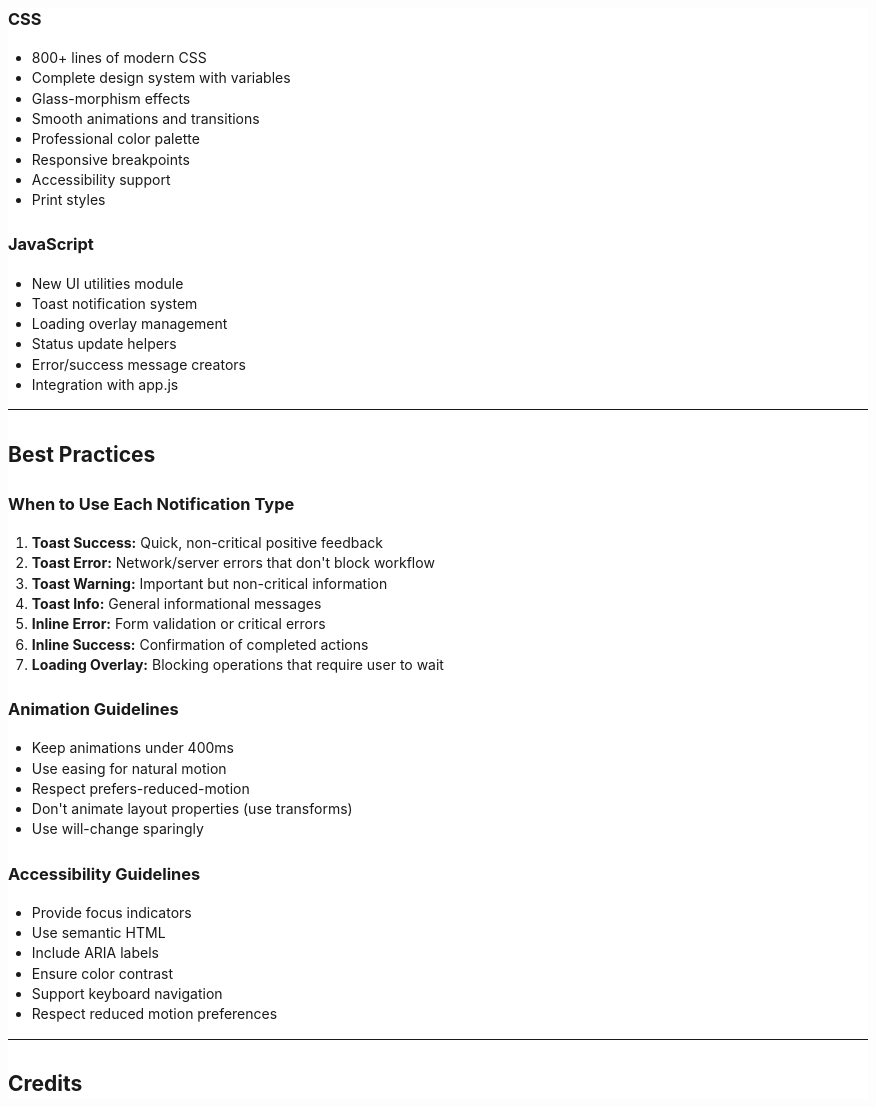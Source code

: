 ### CSS
- 800+ lines of modern CSS
- Complete design system with variables
- Glass-morphism effects
- Smooth animations and transitions
- Professional color palette
- Responsive breakpoints
- Accessibility support
- Print styles

### JavaScript
- New UI utilities module
- Toast notification system
- Loading overlay management
- Status update helpers
- Error/success message creators
- Integration with app.js

---

## Best Practices

### When to Use Each Notification Type
1. **Toast Success:** Quick, non-critical positive feedback
2. **Toast Error:** Network/server errors that don't block workflow
3. **Toast Warning:** Important but non-critical information
4. **Toast Info:** General informational messages
5. **Inline Error:** Form validation or critical errors
6. **Inline Success:** Confirmation of completed actions
7. **Loading Overlay:** Blocking operations that require user to wait

### Animation Guidelines
- Keep animations under 400ms
- Use easing for natural motion
- Respect prefers-reduced-motion
- Don't animate layout properties (use transforms)
- Use will-change sparingly

### Accessibility Guidelines
- Provide focus indicators
- Use semantic HTML
- Include ARIA labels
- Ensure color contrast
- Support keyboard navigation
- Respect reduced motion preferences

---

## Credits
